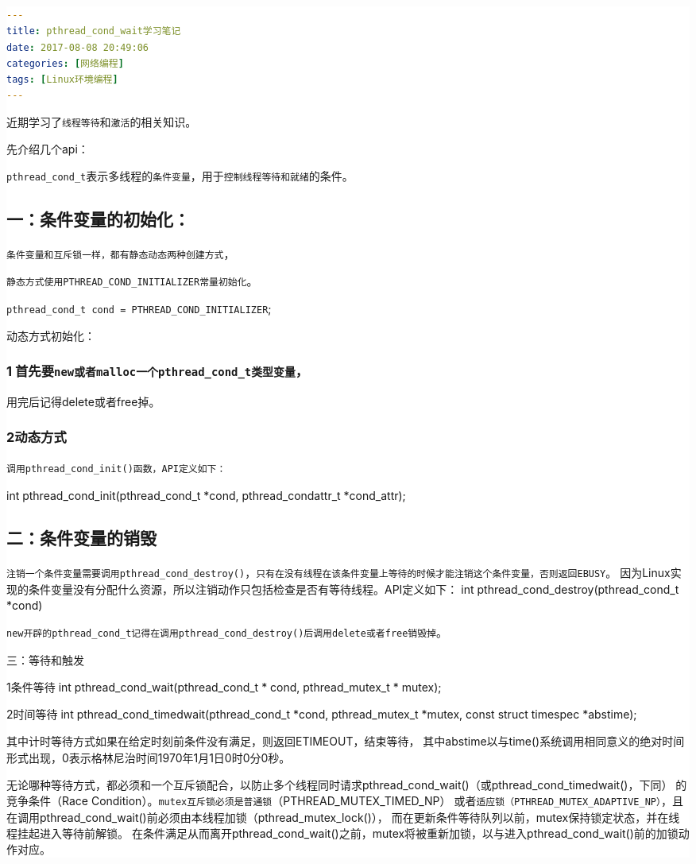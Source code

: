 ```yaml
---
title: pthread_cond_wait学习笔记
date: 2017-08-08 20:49:06
categories: [网络编程]
tags: [Linux环境编程]
---
```

近期学习了`线程等待`和`激活`的相关知识。

先介绍几个api：

`pthread_cond_t`表示多线程的`条件变量`，用于`控制线程等待和就绪`的条件。

## 一：条件变量的初始化：

`条件变量和互斥锁一样，都有静态动态两种创建方式`，

`静态方式使用PTHREAD_COND_INITIALIZER常量初始化`。

`pthread_cond_t cond = PTHREAD_COND_INITIALIZER`;

动态方式初始化：

### 1 首先要`new或者malloc一个pthread_cond_t类型变量`，

用完后记得delete或者free掉。

### 2动态方式
    调用pthread_cond_init()函数，API定义如下：
int pthread_cond_init(pthread_cond_t *cond, pthread_condattr_t *cond_attr);

 
## 二：条件变量的销毁
 
`注销一个条件变量需要调用pthread_cond_destroy()`，`只有在没有线程在该条件变量上等待的时候才能注销这个条件变量，否则返回EBUSY`。
因为Linux实现的条件变量没有分配什么资源，所以注销动作只包括检查是否有等待线程。API定义如下：
int pthread_cond_destroy(pthread_cond_t *cond)
 
`new开辟的pthread_cond_t记得在调用pthread_cond_destroy()后调用delete或者free销毁掉`。
 
三：等待和触发
 
1条件等待
int pthread_cond_wait(pthread_cond_t * cond, pthread_mutex_t * mutex);
 
2时间等待
int pthread_cond_timedwait(pthread_cond_t *cond, pthread_mutex_t *mutex, const struct timespec *abstime);
 
 其中计时等待方式如果在给定时刻前条件没有满足，则返回ETIMEOUT，结束等待，
其中abstime以与time()系统调用相同意义的绝对时间形式出现，0表示格林尼治时间1970年1月1日0时0分0秒。
 
无论哪种等待方式，都必须和一个互斥锁配合，以防止多个线程同时请求pthread_cond_wait()（或pthread_cond_timedwait()，下同）
的竞争条件（Race Condition）。`mutex互斥锁必须是普通锁`（PTHREAD_MUTEX_TIMED_NP）
或者`适应锁（PTHREAD_MUTEX_ADAPTIVE_NP）`，且在调用pthread_cond_wait()前必须由本线程加锁（pthread_mutex_lock()），
而在更新条件等待队列以前，mutex保持锁定状态，并在线程挂起进入等待前解锁。
在条件满足从而离开pthread_cond_wait()之前，mutex将被重新加锁，以与进入pthread_cond_wait()前的加锁动作对应。
 